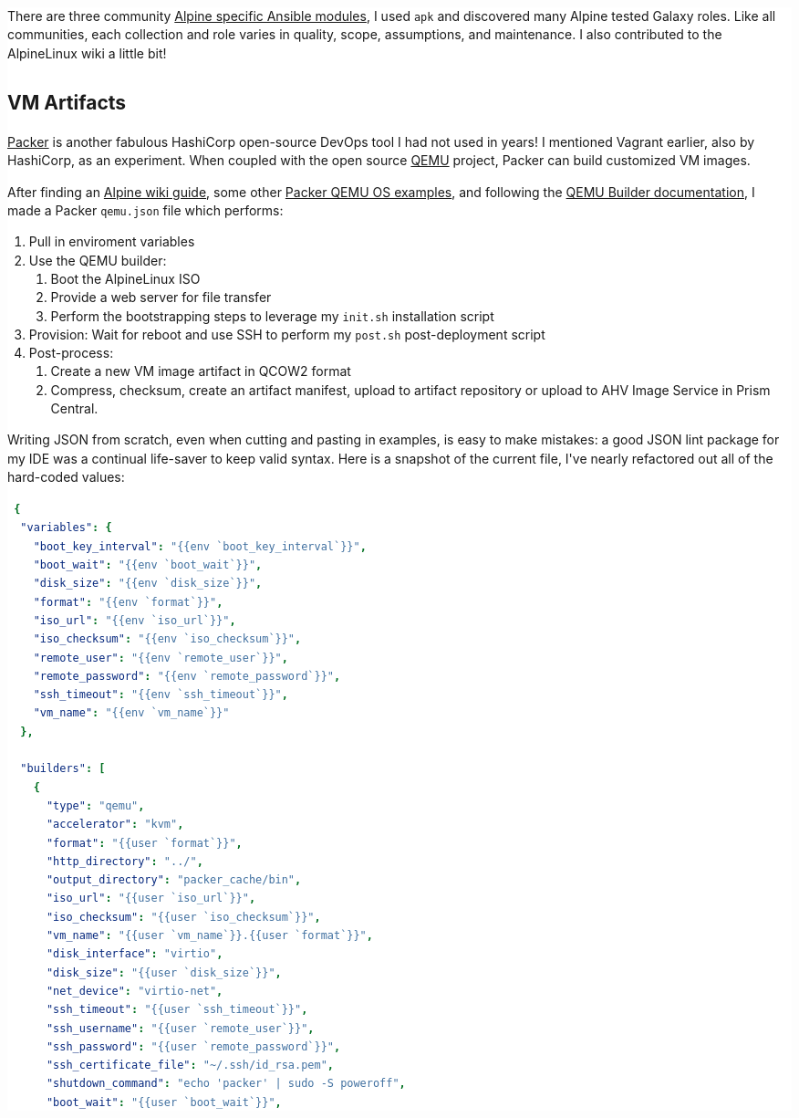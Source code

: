 There are three community [Alpine specific Ansible modules](https://docs.ansible.com/ansible/latest/collections/community/general/apk_module.html), I used `apk` and discovered many Alpine tested Galaxy roles. Like all communities, each collection and role varies in quality, scope, assumptions, and maintenance. I also contributed to the AlpineLinux wiki a little bit!

## VM Artifacts

[Packer](https://www.packer.io) is another fabulous HashiCorp open-source DevOps tool  I had not used in years!  I mentioned Vagrant earlier, also by HashiCorp, as an experiment. When coupled with the open source [QEMU](https://www.qemu.org/) project, Packer can build customized VM images.

After finding an [Alpine wiki guide](https://wiki.alpinelinux.org/wiki/Packer_installation), some other [Packer QEMU OS examples](https://github.com/jakobadam/packer-qemu-templates), and following the [QEMU Builder documentation](https://www.packer.io/docs/builders/qemu), I made a Packer `qemu.json` file which performs:

1. Pull in enviroment variables
2. Use the QEMU builder:
   1. Boot the AlpineLinux ISO
   2. Provide a web server for file transfer
   3. Perform the bootstrapping steps to leverage my `init.sh` installation script
3. Provision: Wait for reboot and use SSH to perform my `post.sh` post-deployment script
4. Post-process:
   1. Create a new VM image artifact in QCOW2 format
   2. Compress, checksum, create an artifact manifest, upload to artifact repository or upload to AHV Image Service in Prism Central.

Writing JSON from scratch, even when cutting and pasting in examples, is easy to make mistakes: a good JSON lint package for my IDE was a continual life-saver to keep valid syntax. Here is a snapshot of the current file, I've nearly refactored out all of the hard-coded values:

```yaml
 {
  "variables": {
    "boot_key_interval": "{{env `boot_key_interval`}}",
    "boot_wait": "{{env `boot_wait`}}",
    "disk_size": "{{env `disk_size`}}",
    "format": "{{env `format`}}",
    "iso_url": "{{env `iso_url`}}",
    "iso_checksum": "{{env `iso_checksum`}}",
    "remote_user": "{{env `remote_user`}}",
    "remote_password": "{{env `remote_password`}}",
    "ssh_timeout": "{{env `ssh_timeout`}}",
    "vm_name": "{{env `vm_name`}}"
  },

  "builders": [
    {
      "type": "qemu",
      "accelerator": "kvm",
      "format": "{{user `format`}}",
      "http_directory": "../",
      "output_directory": "packer_cache/bin",
      "iso_url": "{{user `iso_url`}}",
      "iso_checksum": "{{user `iso_checksum`}}",
      "vm_name": "{{user `vm_name`}}.{{user `format`}}",
      "disk_interface": "virtio",
      "disk_size": "{{user `disk_size`}}",
      "net_device": "virtio-net",
      "ssh_timeout": "{{user `ssh_timeout`}}",
      "ssh_username": "{{user `remote_user`}}",
      "ssh_password": "{{user `remote_password`}}",
      "ssh_certificate_file": "~/.ssh/id_rsa.pem",
      "shutdown_command": "echo 'packer' | sudo -S poweroff",
      "boot_wait": "{{user `boot_wait`}}",
```